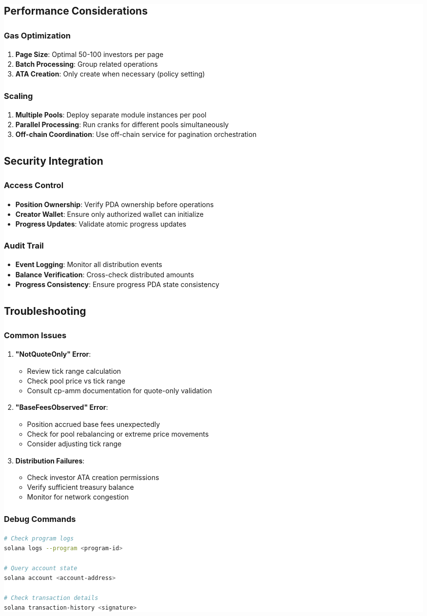 ## Performance Considerations

### Gas Optimization

1. **Page Size**: Optimal 50-100 investors per page
2. **Batch Processing**: Group related operations
3. **ATA Creation**: Only create when necessary (policy setting)

### Scaling

1. **Multiple Pools**: Deploy separate module instances per pool
2. **Parallel Processing**: Run cranks for different pools simultaneously
3. **Off-chain Coordination**: Use off-chain service for pagination orchestration

## Security Integration

### Access Control

- **Position Ownership**: Verify PDA ownership before operations
- **Creator Wallet**: Ensure only authorized wallet can initialize
- **Progress Updates**: Validate atomic progress updates

### Audit Trail

- **Event Logging**: Monitor all distribution events
- **Balance Verification**: Cross-check distributed amounts
- **Progress Consistency**: Ensure progress PDA state consistency

## Troubleshooting

### Common Issues

1. **"NotQuoteOnly" Error**:
   - Review tick range calculation
   - Check pool price vs tick range
   - Consult cp-amm documentation for quote-only validation

2. **"BaseFeesObserved" Error**:
   - Position accrued base fees unexpectedly
   - Check for pool rebalancing or extreme price movements
   - Consider adjusting tick range

3. **Distribution Failures**:
   - Check investor ATA creation permissions
   - Verify sufficient treasury balance
   - Monitor for network congestion

### Debug Commands

```bash
# Check program logs
solana logs --program <program-id>

# Query account state
solana account <account-address>

# Check transaction details
solana transaction-history <signature>
```
